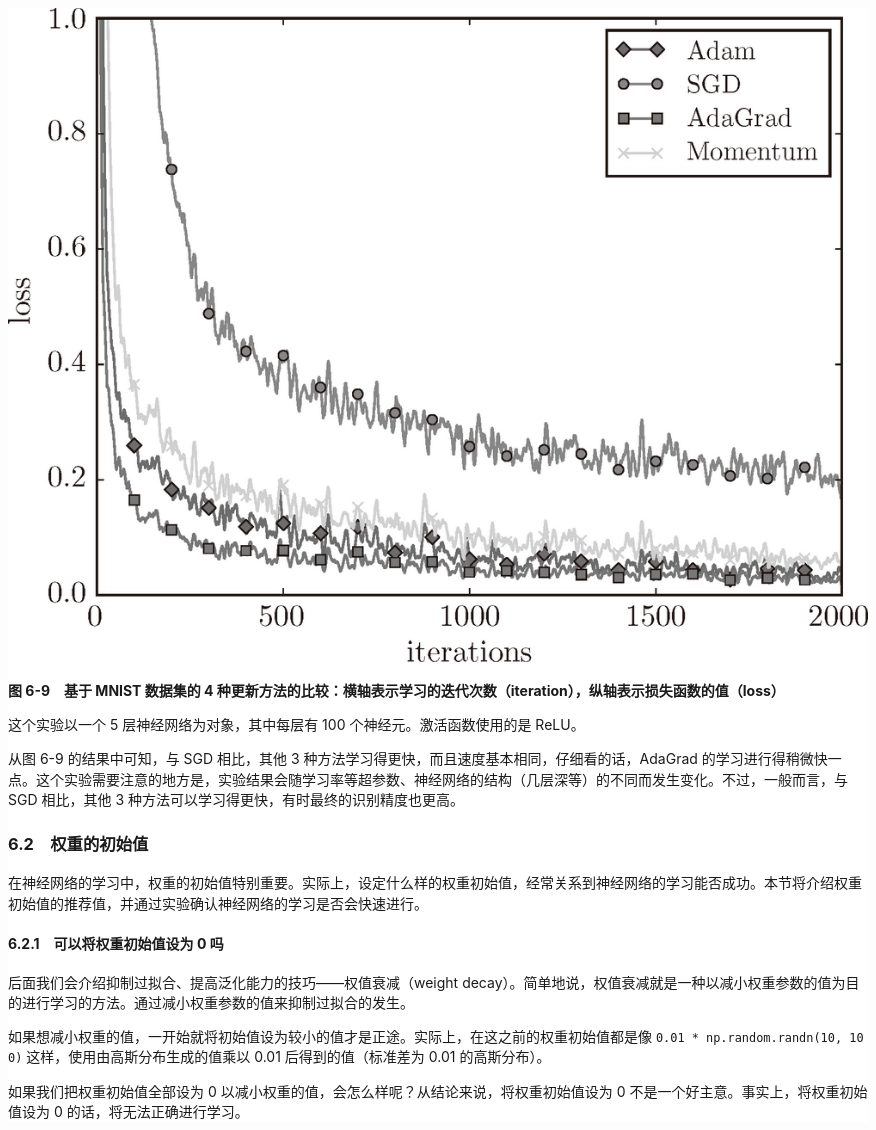 ![{85%}](./06_study_skill_files/100.png)

**图 6-9　基于 MNIST 数据集的 4 种更新方法的比较：横轴表示学习的迭代次数（iteration），纵轴表示损失函数的值（loss）**

这个实验以一个 5 层神经网络为对象，其中每层有 100 个神经元。激活函数使用的是 ReLU。

从图 6-9 的结果中可知，与 SGD 相比，其他 3 种方法学习得更快，而且速度基本相同，仔细看的话，AdaGrad 的学习进行得稍微快一点。这个实验需要注意的地方是，实验结果会随学习率等超参数、神经网络的结构（几层深等）的不同而发生变化。不过，一般而言，与 SGD 相比，其他 3 种方法可以学习得更快，有时最终的识别精度也更高。

### 6.2　权重的初始值

在神经网络的学习中，权重的初始值特别重要。实际上，设定什么样的权重初始值，经常关系到神经网络的学习能否成功。本节将介绍权重初始值的推荐值，并通过实验确认神经网络的学习是否会快速进行。

#### 6.2.1　可以将权重初始值设为 0 吗

后面我们会介绍抑制过拟合、提高泛化能力的技巧——权值衰减（weight decay）。简单地说，权值衰减就是一种以减小权重参数的值为目的进行学习的方法。通过减小权重参数的值来抑制过拟合的发生。

如果想减小权重的值，一开始就将初始值设为较小的值才是正途。实际上，在这之前的权重初始值都是像 `0.01 * np.random.randn(10, 100)` 这样，使用由高斯分布生成的值乘以 0.01 后得到的值（标准差为 0.01 的高斯分布）。

如果我们把权重初始值全部设为 0 以减小权重的值，会怎么样呢？从结论来说，将权重初始值设为 0 不是一个好主意。事实上，将权重初始值设为 0 的话，将无法正确进行学习。
